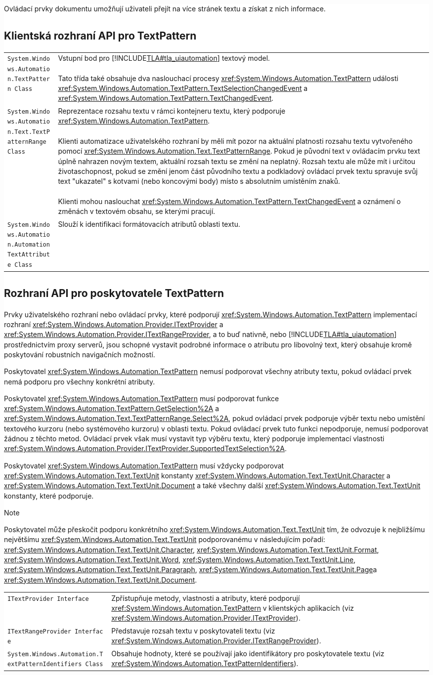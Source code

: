 Ovládací prvky dokumentu umožňují uživateli přejít na více stránek textu a získat z nich informace.

<a name="TextPattern_Client_API_s"></a>

## <a name="textpattern-client-apis"></a>Klientská rozhraní API pro TextPattern

|||
|-|-|
|`System.Windows.Automation.TextPattern Class`|Vstupní bod pro [!INCLUDE[TLA#tla_uiautomation](../../../includes/tlasharptla-uiautomation-md.md)] textový model.<br /><br /> Tato třída také obsahuje dva naslouchací procesy <xref:System.Windows.Automation.TextPattern> události <xref:System.Windows.Automation.TextPattern.TextSelectionChangedEvent> a <xref:System.Windows.Automation.TextPattern.TextChangedEvent>.|
|`System.Windows.Automation.Text.TextPatternRange Class`|Reprezentace rozsahu textu v rámci kontejneru textu, který podporuje <xref:System.Windows.Automation.TextPattern>.<br /><br /> Klienti automatizace uživatelského rozhraní by měli mít pozor na aktuální platnosti rozsahu textu vytvořeného pomocí <xref:System.Windows.Automation.Text.TextPatternRange>. Pokud je původní text v ovládacím prvku text úplně nahrazen novým textem, aktuální rozsah textu se změní na neplatný. Rozsah textu ale může mít i určitou životaschopnost, pokud se změní jenom část původního textu a podkladový ovládací prvek textu spravuje svůj text "ukazatel" s kotvami (nebo koncovými body) místo s absolutním umístěním znaků.<br /><br /> Klienti mohou naslouchat <xref:System.Windows.Automation.TextPattern.TextChangedEvent> a oznámení o změnách v textovém obsahu, se kterými pracují.|
|`System.Windows.Automation.AutomationTextAttribute Class`|Slouží k identifikaci formátovacích atributů oblasti textu.|

<a name="TextPattern_Provider_API_s"></a>

## <a name="textpattern-provider-apis"></a>Rozhraní API pro poskytovatele TextPattern

Prvky uživatelského rozhraní nebo ovládací prvky, které podporují <xref:System.Windows.Automation.TextPattern> implementací rozhraní <xref:System.Windows.Automation.Provider.ITextProvider> a <xref:System.Windows.Automation.Provider.ITextRangeProvider>, a to buď nativně, nebo [!INCLUDE[TLA#tla_uiautomation](../../../includes/tlasharptla-uiautomation-md.md)] prostřednictvím proxy serverů, jsou schopné vystavit podrobné informace o atributu pro libovolný text, který obsahuje kromě poskytování robustních navigačních možností.

Poskytovatel <xref:System.Windows.Automation.TextPattern> nemusí podporovat všechny atributy textu, pokud ovládací prvek nemá podporu pro všechny konkrétní atributy.

Poskytovatel <xref:System.Windows.Automation.TextPattern> musí podporovat funkce <xref:System.Windows.Automation.TextPattern.GetSelection%2A> a <xref:System.Windows.Automation.Text.TextPatternRange.Select%2A>, pokud ovládací prvek podporuje výběr textu nebo umístění textového kurzoru (nebo systémového kurzoru) v oblasti textu. Pokud ovládací prvek tuto funkci nepodporuje, nemusí podporovat žádnou z těchto metod. Ovládací prvek však musí vystavit typ výběru textu, který podporuje implementací vlastnosti <xref:System.Windows.Automation.Provider.ITextProvider.SupportedTextSelection%2A>.

Poskytovatel <xref:System.Windows.Automation.TextPattern> musí vždycky podporovat <xref:System.Windows.Automation.Text.TextUnit> konstanty <xref:System.Windows.Automation.Text.TextUnit.Character> a <xref:System.Windows.Automation.Text.TextUnit.Document> a také všechny další <xref:System.Windows.Automation.Text.TextUnit> konstanty, které podporuje.

> [!NOTE]
> Poskytovatel může přeskočit podporu konkrétního <xref:System.Windows.Automation.Text.TextUnit> tím, že odvozuje k nejbližšímu největšímu <xref:System.Windows.Automation.Text.TextUnit> podporovanému v následujícím pořadí: <xref:System.Windows.Automation.Text.TextUnit.Character>, <xref:System.Windows.Automation.Text.TextUnit.Format>, <xref:System.Windows.Automation.Text.TextUnit.Word>, <xref:System.Windows.Automation.Text.TextUnit.Line>, <xref:System.Windows.Automation.Text.TextUnit.Paragraph>, <xref:System.Windows.Automation.Text.TextUnit.Page>a <xref:System.Windows.Automation.Text.TextUnit.Document>.

|||
|-|-|
|`ITextProvider Interface`|Zpřístupňuje metody, vlastnosti a atributy, které podporují <xref:System.Windows.Automation.TextPattern> v klientských aplikacích (viz <xref:System.Windows.Automation.Provider.ITextProvider>).|
|`ITextRangeProvider Interface`|Představuje rozsah textu v poskytovateli textu (viz <xref:System.Windows.Automation.Provider.ITextRangeProvider>).|
|`System.Windows.Automation.TextPatternIdentifiers Class`|Obsahuje hodnoty, které se používají jako identifikátory pro poskytovatele textu (viz <xref:System.Windows.Automation.TextPatternIdentifiers>).|
